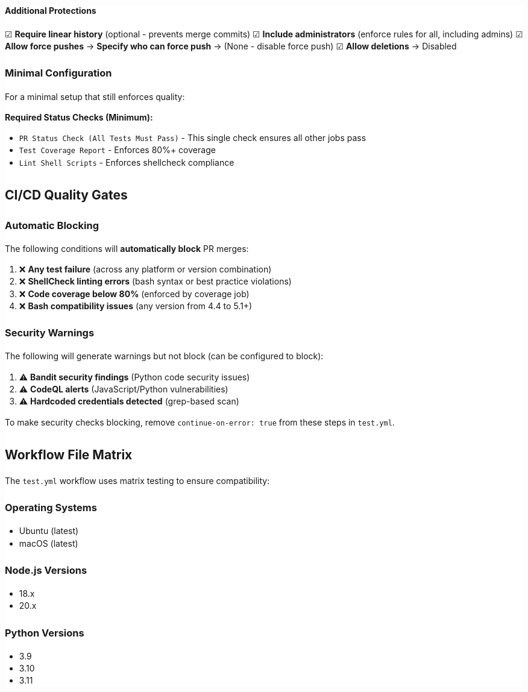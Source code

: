 #### Additional Protections
☑ **Require linear history** (optional - prevents merge commits)
☑ **Include administrators** (enforce rules for all, including admins)
☑ **Allow force pushes** → **Specify who can force push** → (None - disable force push)
☑ **Allow deletions** → Disabled

### Minimal Configuration

For a minimal setup that still enforces quality:

**Required Status Checks (Minimum):**
- `PR Status Check (All Tests Must Pass)` - This single check ensures all other jobs pass
- `Test Coverage Report` - Enforces 80%+ coverage
- `Lint Shell Scripts` - Enforces shellcheck compliance

## CI/CD Quality Gates

### Automatic Blocking

The following conditions will **automatically block** PR merges:

1. ❌ **Any test failure** (across any platform or version combination)
2. ❌ **ShellCheck linting errors** (bash syntax or best practice violations)
3. ❌ **Code coverage below 80%** (enforced by coverage job)
4. ❌ **Bash compatibility issues** (any version from 4.4 to 5.1+)

### Security Warnings

The following will generate warnings but not block (can be configured to block):

1. ⚠️ **Bandit security findings** (Python code security issues)
2. ⚠️ **CodeQL alerts** (JavaScript/Python vulnerabilities)
3. ⚠️ **Hardcoded credentials detected** (grep-based scan)

To make security checks blocking, remove `continue-on-error: true` from these steps in `test.yml`.

## Workflow File Matrix

The `test.yml` workflow uses matrix testing to ensure compatibility:

### Operating Systems
- Ubuntu (latest)
- macOS (latest)

### Node.js Versions
- 18.x
- 20.x

### Python Versions
- 3.9
- 3.10
- 3.11
